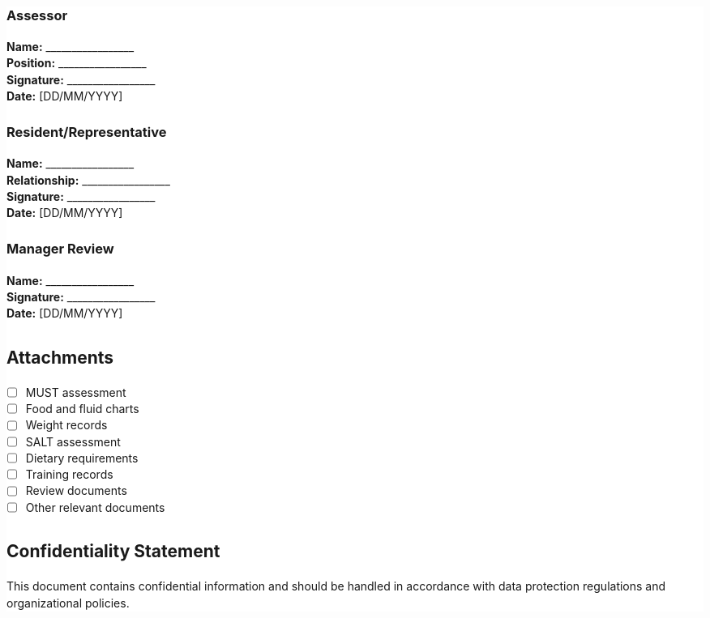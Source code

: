 ### Assessor
**Name:** _________________  
**Position:** _________________  
**Signature:** _________________  
**Date:** [DD/MM/YYYY]

### Resident/Representative
**Name:** _________________  
**Relationship:** _________________  
**Signature:** _________________  
**Date:** [DD/MM/YYYY]

### Manager Review
**Name:** _________________  
**Signature:** _________________  
**Date:** [DD/MM/YYYY]

## Attachments
- [ ] MUST assessment
- [ ] Food and fluid charts
- [ ] Weight records
- [ ] SALT assessment
- [ ] Dietary requirements
- [ ] Training records
- [ ] Review documents
- [ ] Other relevant documents

## Confidentiality Statement
This document contains confidential information and should be handled in accordance with data protection regulations and organizational policies. 